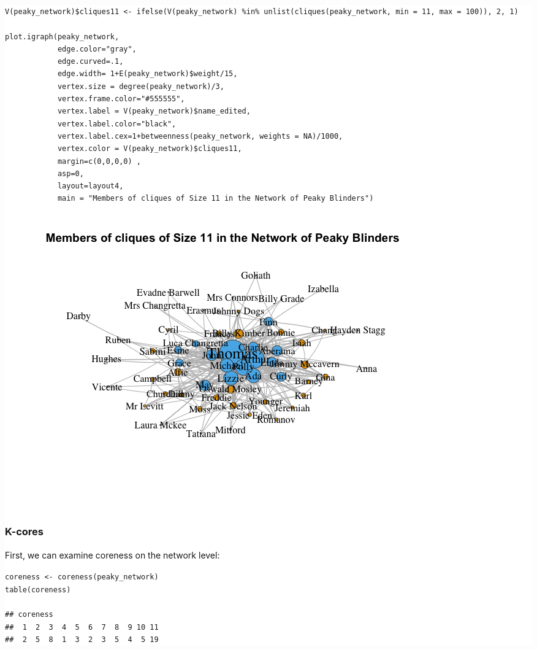 
    V(peaky_network)$cliques11 <- ifelse(V(peaky_network) %in% unlist(cliques(peaky_network, min = 11, max = 100)), 2, 1)

    plot.igraph(peaky_network, 
                edge.color="gray",
                edge.curved=.1,
                edge.width= 1+E(peaky_network)$weight/15, 
                vertex.size = degree(peaky_network)/3,  
                vertex.frame.color="#555555",
                vertex.label = V(peaky_network)$name_edited,
                vertex.label.color="black",
                vertex.label.cex=1+betweenness(peaky_network, weights = NA)/1000, 
                vertex.color = V(peaky_network)$cliques11,
                margin=c(0,0,0,0) , 
                asp=0, 
                layout=layout4,
                main = "Members of cliques of Size 11 in the Network of Peaky Blinders")

![](README_files/figure-markdown_strict/unnamed-chunk-12-1.png)

### K-cores

First, we can examine coreness on the network level:

    coreness <- coreness(peaky_network)
    table(coreness)

    ## coreness
    ##  1  2  3  4  5  6  7  8  9 10 11 
    ##  2  5  8  1  3  2  3  5  4  5 19
